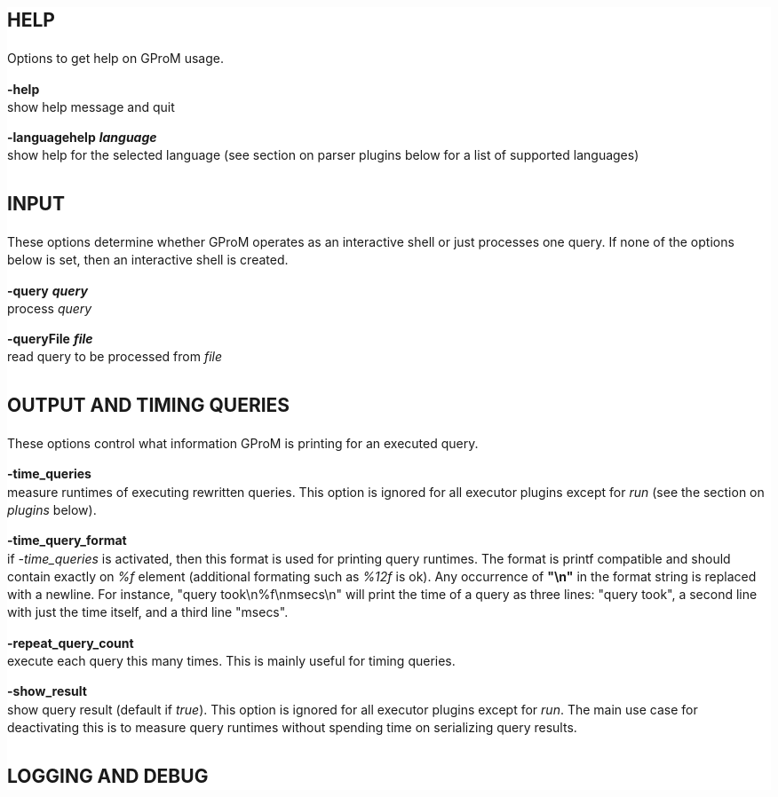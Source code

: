 HELP
----

Options to get help on GProM usage.

**-help**  
show help message and quit

**-languagehelp** ***language***  
show help for the selected language (see section on parser plugins below
for a list of supported languages)

INPUT
-----

These options determine whether GProM operates as an interactive shell
or just processes one query. If none of the options below is set, then
an interactive shell is created.

**-query** ***query***  
process *query*

**-queryFile** ***file***  
read query to be processed from *file*

OUTPUT AND TIMING QUERIES
-------------------------

These options control what information GProM is printing for an executed
query.

**-time\_queries**  
measure runtimes of executing rewritten queries. This option is ignored
for all executor plugins except for *run* (see the section on *plugins*
below).

**-time\_query\_format**  
if *-time\_queries* is activated, then this format is used for printing
query runtimes. The format is printf compatible and should contain
exactly on *%f* element (additional formating such as *%12f* is ok). Any
occurrence of **"\\n"** in the format string is replaced with a newline.
For instance, "query took\\n%f\\nmsecs\\n" will print the time of a
query as three lines: "query took", a second line with just the time
itself, and a third line "msecs".

**-repeat\_query\_count**  
execute each query this many times. This is mainly useful for timing
queries.

**-show\_result**  
show query result (default if *true*). This option is ignored for all
executor plugins except for *run*. The main use case for deactivating
this is to measure query runtimes without spending time on serializing
query results.

LOGGING AND DEBUG
-----------------

